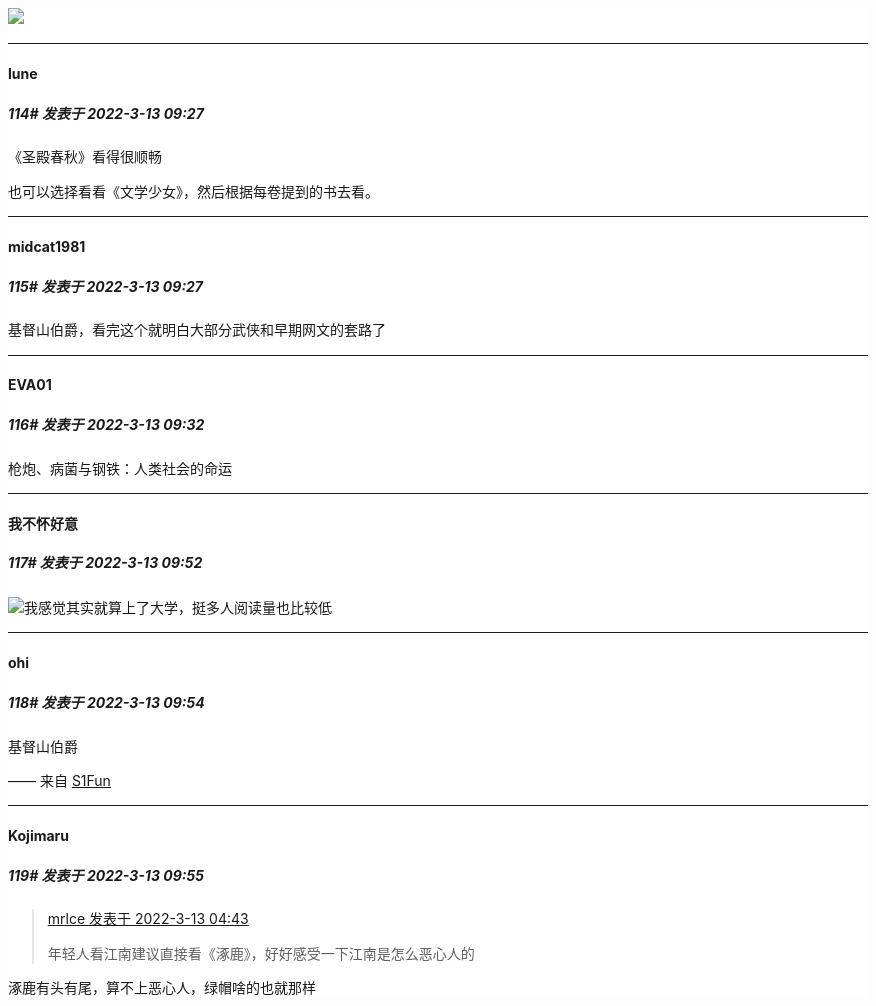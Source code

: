 <img src="https://static.saraba1st.com/image/smiley/face2017/067.png" referrerpolicy="no-referrer">

*****

####  lune  
##### 114#       发表于 2022-3-13 09:27

《圣殿春秋》看得很顺畅

也可以选择看看《文学少女》，然后根据每卷提到的书去看。



*****

####  midcat1981  
##### 115#       发表于 2022-3-13 09:27

基督山伯爵，看完这个就明白大部分武侠和早期网文的套路了

*****

####  EVA01  
##### 116#       发表于 2022-3-13 09:32

枪炮、病菌与钢铁：人类社会的命运



*****

####  我不怀好意  
##### 117#       发表于 2022-3-13 09:52

<img src="https://static.saraba1st.com/image/smiley/face2017/002.png" referrerpolicy="no-referrer">我感觉其实就算上了大学，挺多人阅读量也比较低

*****

####  ohi  
##### 118#       发表于 2022-3-13 09:54

基督山伯爵

—— 来自 [S1Fun](https://s1fun.koalcat.com)

*****

####  Kojimaru  
##### 119#       发表于 2022-3-13 09:55

<blockquote><a href="httphttps://bbs.saraba1st.com/2b/forum.php?mod=redirect&amp;goto=findpost&amp;pid=55023333&amp;ptid=2057503" target="_blank">mrlce 发表于 2022-3-13 04:43</a>

年轻人看江南建议直接看《涿鹿》，好好感受一下江南是怎么恶心人的</blockquote>
涿鹿有头有尾，算不上恶心人，绿帽啥的也就那样
